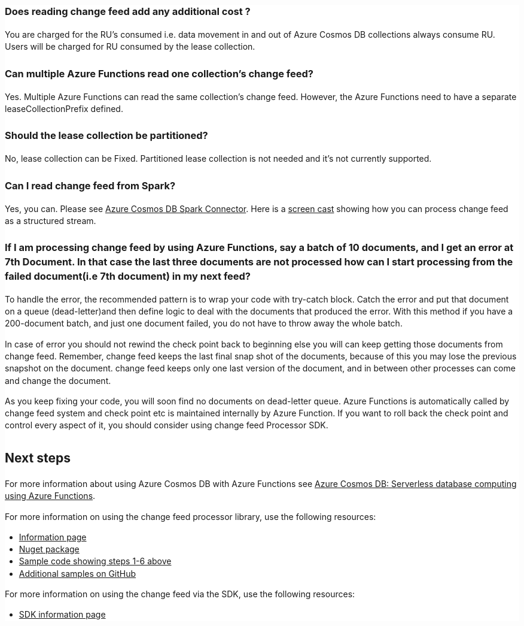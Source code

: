### Does reading change feed add any additional cost ?

You are charged for the RU’s consumed i.e. data movement in and out of Azure Cosmos DB collections always consume RU. Users will be charged for RU consumed by the lease collection.

### Can multiple Azure Functions read one collection’s change feed?

Yes. Multiple Azure Functions can read the same collection’s change feed. However, the Azure Functions need to have a separate leaseCollectionPrefix defined.

### Should the lease collection be partitioned?

No, lease collection can be Fixed. Partitioned lease collection is not needed and it’s not currently supported.

### Can I read change feed from Spark?

Yes, you can. Please see [Azure Cosmos DB Spark Connector](spark-connector.md). Here is a [screen cast](https://www.youtube.com/watch?v=P9Qz4pwKm_0&t=1519s) showing how you can process change feed as a structured stream.

### If I am processing change feed by using Azure Functions, say a batch of 10 documents, and I get an error at 7th Document. In that case the last three documents are not processed how can I start processing from the failed document(i.e 7th document) in my next feed?

To handle the error, the recommended pattern is to wrap your code with try-catch block. Catch the error and put that document on a queue (dead-letter)and then define logic to deal with the documents that produced the error. With this method if you have a 200-document batch, and just one document failed, you do not have to throw away the whole batch.

In case of error you should not rewind the check point back to beginning else you will can keep getting those documents from change feed. Remember, change feed keeps the last final snap shot of the documents, because of this you may lose the previous snapshot on the document. change feed keeps only one last version of the document, and in between other processes can come and change the document.

As you keep fixing your code, you will soon find no documents on dead-letter queue.
Azure Functions is automatically called by change feed system and check point etc is maintained internally by Azure Function. If you want to roll back the check point and control every aspect of it, you should consider using change feed Processor SDK.

## Next steps

For more information about using Azure Cosmos DB with Azure Functions see [Azure Cosmos DB: Serverless database computing using Azure Functions](serverless-computing-database.md).

For more information on using the change feed processor library, use the following resources:

* [Information page](sql-api-sdk-dotnet-changefeed.md) 
* [Nuget package](https://www.nuget.org/packages/Microsoft.Azure.DocumentDB.ChangeFeedProcessor/)
* [Sample code showing steps 1-6 above](https://github.com/Azure/azure-documentdb-dotnet/tree/master/samples/code-samples/ChangeFeedProcessor)
* [Additional samples on GitHub](https://github.com/Azure/azure-documentdb-dotnet/tree/master/samples/ChangeFeedProcessor)

For more information on using the change feed via the SDK, use the following resources:

* [SDK information page](sql-api-sdk-dotnet.md)
